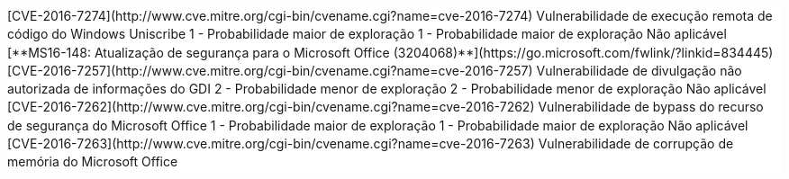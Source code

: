 </tr>
<tr>
<td style="border:1px solid black;">
[CVE-2016-7274](http://www.cve.mitre.org/cgi-bin/cvename.cgi?name=cve-2016-7274)
</td>
<td style="border:1px solid black;">
Vulnerabilidade de execução remota de código do Windows Uniscribe
</td>
<td style="border:1px solid black;">
1 - Probabilidade maior de exploração
</td>
<td style="border:1px solid black;">
1 - Probabilidade maior de exploração
</td>
<td style="border:1px solid black;">
Não aplicável
</td>
</tr>
<tr>
<td style="border:1px solid black;" colspan="5">
[**MS16-148: Atualização de segurança para o Microsoft Office (3204068)**](https://go.microsoft.com/fwlink/?linkid=834445)
</td>
</tr>
<tr>
<td style="border:1px solid black;">
[CVE-2016-7257](http://www.cve.mitre.org/cgi-bin/cvename.cgi?name=cve-2016-7257)
</td>
<td style="border:1px solid black;">
Vulnerabilidade de divulgação não autorizada de informações do GDI
</td>
<td style="border:1px solid black;">
2 - Probabilidade menor de exploração
</td>
<td style="border:1px solid black;">
2 - Probabilidade menor de exploração
</td>
<td style="border:1px solid black;">
Não aplicável
</td>
</tr>
<tr>
<td style="border:1px solid black;">
[CVE-2016-7262](http://www.cve.mitre.org/cgi-bin/cvename.cgi?name=cve-2016-7262)
</td>
<td style="border:1px solid black;">
Vulnerabilidade de bypass do recurso de segurança do Microsoft Office
</td>
<td style="border:1px solid black;">
1 - Probabilidade maior de exploração
</td>
<td style="border:1px solid black;">
1 - Probabilidade maior de exploração
</td>
<td style="border:1px solid black;">
Não aplicável
</td>
</tr>
<tr>
<td style="border:1px solid black;">
[CVE-2016-7263](http://www.cve.mitre.org/cgi-bin/cvename.cgi?name=cve-2016-7263)
</td>
<td style="border:1px solid black;">
Vulnerabilidade de corrupção de memória do Microsoft Office